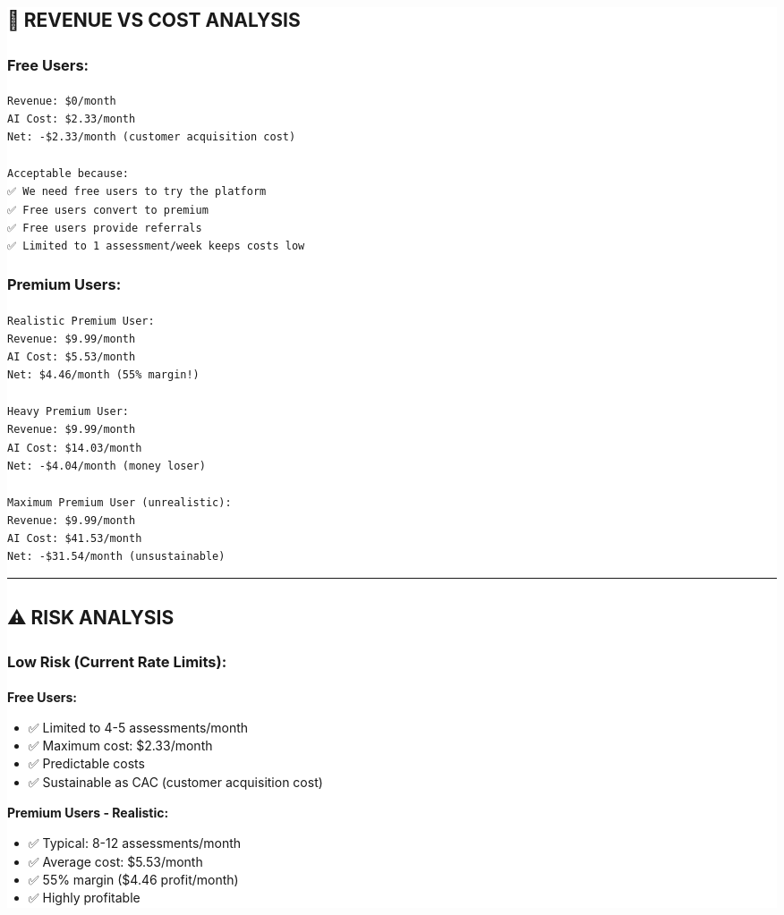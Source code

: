 
## 🎯 **REVENUE VS COST ANALYSIS**

### **Free Users:**
```
Revenue: $0/month
AI Cost: $2.33/month
Net: -$2.33/month (customer acquisition cost)

Acceptable because:
✅ We need free users to try the platform
✅ Free users convert to premium
✅ Free users provide referrals
✅ Limited to 1 assessment/week keeps costs low
```

### **Premium Users:**
```
Realistic Premium User:
Revenue: $9.99/month
AI Cost: $5.53/month
Net: $4.46/month (55% margin!)

Heavy Premium User:
Revenue: $9.99/month
AI Cost: $14.03/month
Net: -$4.04/month (money loser)

Maximum Premium User (unrealistic):
Revenue: $9.99/month
AI Cost: $41.53/month
Net: -$31.54/month (unsustainable)
```

---

## ⚠️ **RISK ANALYSIS**

### **Low Risk (Current Rate Limits):**

**Free Users:**
- ✅ Limited to 4-5 assessments/month
- ✅ Maximum cost: $2.33/month
- ✅ Predictable costs
- ✅ Sustainable as CAC (customer acquisition cost)

**Premium Users - Realistic:**
- ✅ Typical: 8-12 assessments/month
- ✅ Average cost: $5.53/month
- ✅ 55% margin ($4.46 profit/month)
- ✅ Highly profitable
